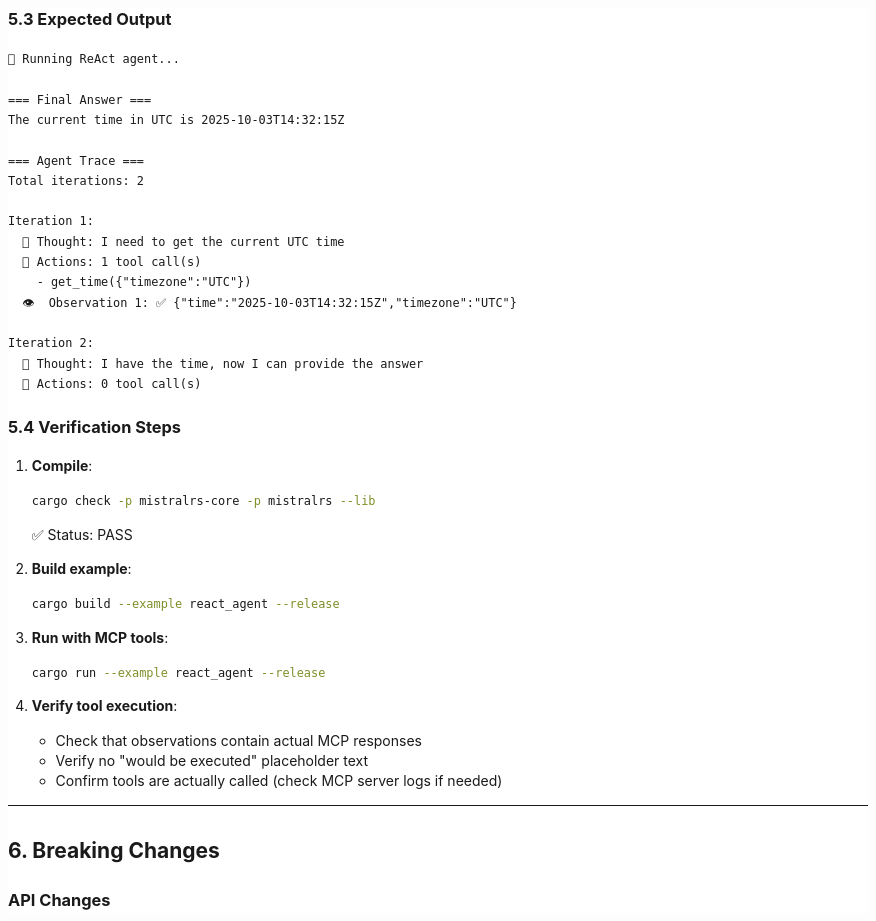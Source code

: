 
### 5.3 Expected Output

```
🤖 Running ReAct agent...

=== Final Answer ===
The current time in UTC is 2025-10-03T14:32:15Z

=== Agent Trace ===
Total iterations: 2

Iteration 1:
  💭 Thought: I need to get the current UTC time
  🔧 Actions: 1 tool call(s)
    - get_time({"timezone":"UTC"})
  👁️  Observation 1: ✅ {"time":"2025-10-03T14:32:15Z","timezone":"UTC"}

Iteration 2:
  💭 Thought: I have the time, now I can provide the answer
  🔧 Actions: 0 tool call(s)
```

### 5.4 Verification Steps

1. **Compile**:

   ```bash
   cargo check -p mistralrs-core -p mistralrs --lib
   ```

   ✅ Status: PASS

1. **Build example**:

   ```bash
   cargo build --example react_agent --release
   ```

1. **Run with MCP tools**:

   ```bash
   cargo run --example react_agent --release
   ```

1. **Verify tool execution**:

   - Check that observations contain actual MCP responses
   - Verify no "would be executed" placeholder text
   - Confirm tools are actually called (check MCP server logs if needed)

______________________________________________________________________

## 6. Breaking Changes

### API Changes
